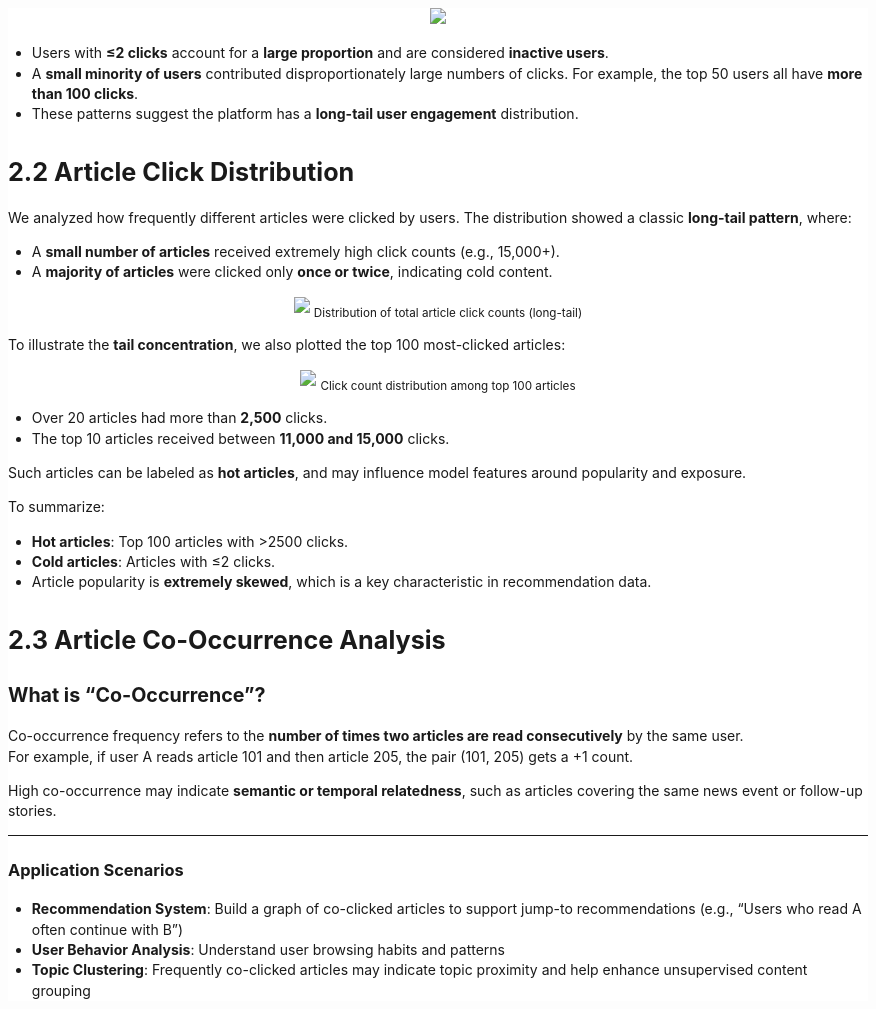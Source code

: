 <div align="center"> <img src="https://drive.google.com/thumbnail?id=1iq_97RNmjkezhJgHmYbrjuzhj5jTF4JS&sz=s4000" width="700"> </div>

- Users with **≤2 clicks** account for a **large proportion** and are considered **inactive users**.
- A **small minority of users** contributed disproportionately large numbers of clicks. For example, the top 50 users all have **more than 100 clicks**.
- These patterns suggest the platform has a **long-tail user engagement** distribution.

## <big><strong>2.2 Article Click Distribution</strong></big>

We analyzed how frequently different articles were clicked by users. The distribution showed a classic **long-tail pattern**, where:

- A **small number of articles** received extremely high click counts (e.g., 15,000+).
- A **majority of articles** were clicked only **once or twice**, indicating cold content.

<div align="center"> <img src="https://drive.google.com/thumbnail?id=1ggWjDXwjlFMZpL0pSMEyQ7W54yUZBIR4&sz=s4000" width="800"> <sub>Distribution of total article click counts (long-tail)</sub> </div>

To illustrate the **tail concentration**, we also plotted the top 100 most-clicked articles:

<div align="center"> <img src="https://drive.google.com/thumbnail?id=1EG3QCIJ6lCdKbJi-1wDgsP7UnJc8zdTR&sz=s4000" width="800"> <sub>Click count distribution among top 100 articles</sub> </div>

- Over 20 articles had more than **2,500** clicks.
- The top 10 articles received between **11,000 and 15,000** clicks.

Such articles can be labeled as **hot articles**, and may influence model features around popularity and exposure.

To summarize:

- **Hot articles**: Top 100 articles with >2500 clicks.
- **Cold articles**: Articles with ≤2 clicks.
- Article popularity is **extremely skewed**, which is a key characteristic in recommendation data.



## <big><strong>2.3 Article Co-Occurrence Analysis</strong></big>

### <big>**What is “Co-Occurrence”?** </big>

Co-occurrence frequency refers to the **number of times two articles are read consecutively** by the same user.		
 For example, if user A reads article 101 and then article 205, the pair (101, 205) gets a +1 count.

High co-occurrence may indicate **semantic or temporal relatedness**, such as articles covering the same news event or follow-up stories.

------

### Application Scenarios

- **Recommendation System**: Build a graph of co-clicked articles to support jump-to recommendations (e.g., “Users who read A often continue with B”)
- **User Behavior Analysis**: Understand user browsing habits and patterns
- **Topic Clustering**: Frequently co-clicked articles may indicate topic proximity and help enhance unsupervised content grouping
